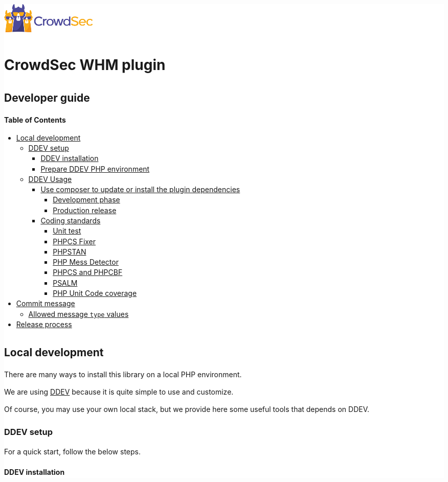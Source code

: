 ![CrowdSec Logo](images/logo_crowdsec.png)
# CrowdSec WHM plugin

## Developer guide




**Table of Contents**

- [Local development](#local-development)
  - [DDEV setup](#ddev-setup)
    - [DDEV installation](#ddev-installation)
    - [Prepare DDEV PHP environment](#prepare-ddev-php-environment)
  - [DDEV Usage](#ddev-usage)
    - [Use composer to update or install the plugin dependencies](#use-composer-to-update-or-install-the-plugin-dependencies)
      - [Development phase](#development-phase)
      - [Production release](#production-release)
    - [Coding standards](#coding-standards)
      - [Unit test](#unit-test)
      - [PHPCS Fixer](#phpcs-fixer)
      - [PHPSTAN](#phpstan)
      - [PHP Mess Detector](#php-mess-detector)
      - [PHPCS and PHPCBF](#phpcs-and-phpcbf)
      - [PSALM](#psalm)
      - [PHP Unit Code coverage](#php-unit-code-coverage)
- [Commit message](#commit-message)
  - [Allowed message `type` values](#allowed-message-type-values)
- [Release process](#release-process)





## Local development

There are many ways to install this library on a local PHP environment.

We are using [DDEV](https://ddev.readthedocs.io/en/stable/) because it is quite simple to use and customize.

Of course, you may use your own local stack, but we provide here some useful tools that depends on DDEV.


### DDEV setup

For a quick start, follow the below steps.


#### DDEV installation
